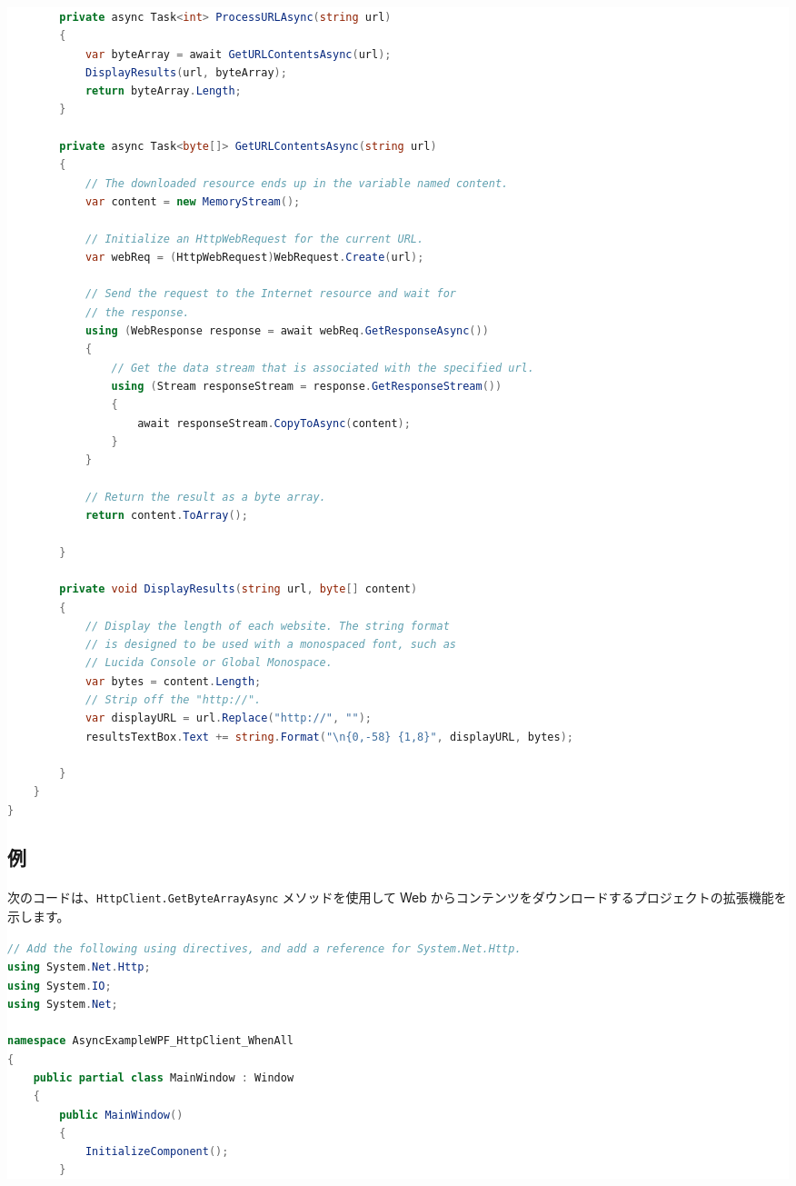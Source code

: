 ```csharp  
        private async Task<int> ProcessURLAsync(string url)  
        {  
            var byteArray = await GetURLContentsAsync(url);  
            DisplayResults(url, byteArray);  
            return byteArray.Length;  
        }  
  
        private async Task<byte[]> GetURLContentsAsync(string url)  
        {  
            // The downloaded resource ends up in the variable named content.  
            var content = new MemoryStream();  
  
            // Initialize an HttpWebRequest for the current URL.  
            var webReq = (HttpWebRequest)WebRequest.Create(url);  
  
            // Send the request to the Internet resource and wait for  
            // the response.  
            using (WebResponse response = await webReq.GetResponseAsync())  
            {  
                // Get the data stream that is associated with the specified url.  
                using (Stream responseStream = response.GetResponseStream())  
                {  
                    await responseStream.CopyToAsync(content);  
                }  
            }  
  
            // Return the result as a byte array.  
            return content.ToArray();  
  
        }  
  
        private void DisplayResults(string url, byte[] content)  
        {  
            // Display the length of each website. The string format   
            // is designed to be used with a monospaced font, such as  
            // Lucida Console or Global Monospace.  
            var bytes = content.Length;  
            // Strip off the "http://".  
            var displayURL = url.Replace("http://", "");  
            resultsTextBox.Text += string.Format("\n{0,-58} {1,8}", displayURL, bytes);  
  
        }  
    }  
}  
```  
  
## <a name="example"></a>例  
 次のコードは、`HttpClient.GetByteArrayAsync` メソッドを使用して Web からコンテンツをダウンロードするプロジェクトの拡張機能を示します。  
  
```csharp  
// Add the following using directives, and add a reference for System.Net.Http.  
using System.Net.Http;  
using System.IO;  
using System.Net;  
  
namespace AsyncExampleWPF_HttpClient_WhenAll  
{  
    public partial class MainWindow : Window  
    {  
        public MainWindow()  
        {  
            InitializeComponent();  
        }  
```